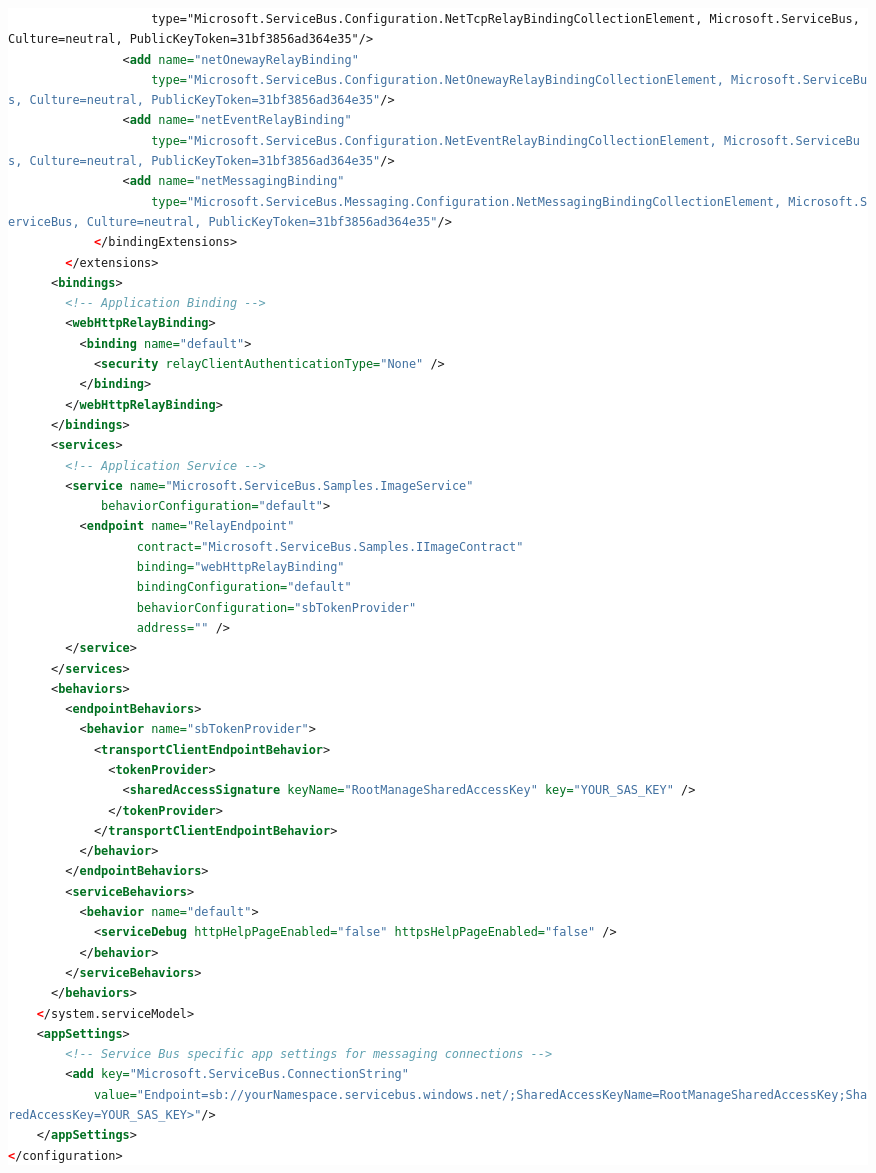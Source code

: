 ```xml
                    type="Microsoft.ServiceBus.Configuration.NetTcpRelayBindingCollectionElement, Microsoft.ServiceBus, Culture=neutral, PublicKeyToken=31bf3856ad364e35"/>
                <add name="netOnewayRelayBinding"
                    type="Microsoft.ServiceBus.Configuration.NetOnewayRelayBindingCollectionElement, Microsoft.ServiceBus, Culture=neutral, PublicKeyToken=31bf3856ad364e35"/>
                <add name="netEventRelayBinding"
                    type="Microsoft.ServiceBus.Configuration.NetEventRelayBindingCollectionElement, Microsoft.ServiceBus, Culture=neutral, PublicKeyToken=31bf3856ad364e35"/>
                <add name="netMessagingBinding"
                    type="Microsoft.ServiceBus.Messaging.Configuration.NetMessagingBindingCollectionElement, Microsoft.ServiceBus, Culture=neutral, PublicKeyToken=31bf3856ad364e35"/>
            </bindingExtensions>
        </extensions>
      <bindings>
        <!-- Application Binding -->
        <webHttpRelayBinding>
          <binding name="default">
            <security relayClientAuthenticationType="None" />
          </binding>
        </webHttpRelayBinding>
      </bindings>
      <services>
        <!-- Application Service -->
        <service name="Microsoft.ServiceBus.Samples.ImageService"
             behaviorConfiguration="default">
          <endpoint name="RelayEndpoint"
                  contract="Microsoft.ServiceBus.Samples.IImageContract"
                  binding="webHttpRelayBinding"
                  bindingConfiguration="default"
                  behaviorConfiguration="sbTokenProvider"
                  address="" />
        </service>
      </services>
      <behaviors>
        <endpointBehaviors>
          <behavior name="sbTokenProvider">
            <transportClientEndpointBehavior>
              <tokenProvider>
                <sharedAccessSignature keyName="RootManageSharedAccessKey" key="YOUR_SAS_KEY" />
              </tokenProvider>
            </transportClientEndpointBehavior>
          </behavior>
        </endpointBehaviors>
        <serviceBehaviors>
          <behavior name="default">
            <serviceDebug httpHelpPageEnabled="false" httpsHelpPageEnabled="false" />
          </behavior>
        </serviceBehaviors>
      </behaviors>
    </system.serviceModel>
    <appSettings>
        <!-- Service Bus specific app settings for messaging connections -->
        <add key="Microsoft.ServiceBus.ConnectionString"
            value="Endpoint=sb://yourNamespace.servicebus.windows.net/;SharedAccessKeyName=RootManageSharedAccessKey;SharedAccessKey=YOUR_SAS_KEY>"/>
    </appSettings>
</configuration>
```

